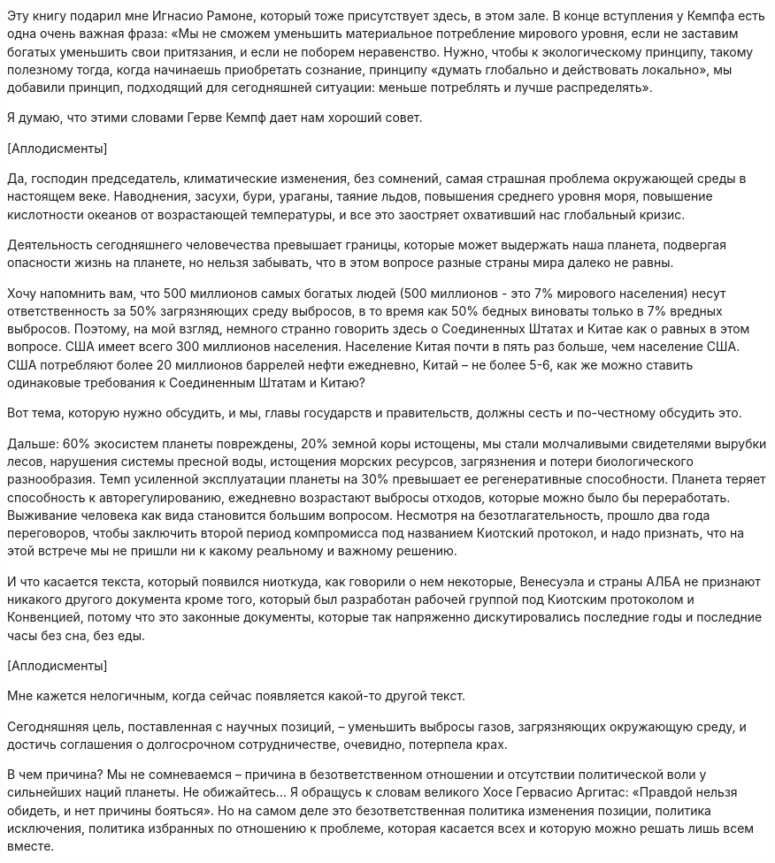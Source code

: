 Эту книгу подарил мне Игнасио Рамоне, который тоже присутствует здесь, в этом зале. В конце вступления у Кемпфа есть одна очень важная фраза: «Мы не сможем уменьшить материальное потребление мирового уровня, если не заставим богатых уменьшить свои притязания, и если не поборем неравенство. Нужно, чтобы к экологическому принципу, такому полезному тогда, когда начинаешь приобретать сознание, принципу «думать глобально и действовать локально», мы добавили принцип, подходящий для сегодняшней ситуации: меньше потреблять и лучше распределять».

Я думаю, что этими словами Герве Кемпф дает нам хороший совет.

[Аплодисменты]

Да, господин председатель, климатические изменения, без сомнений, самая страшная проблема окружающей среды в настоящем веке. Наводнения, засухи, бури, ураганы, таяние льдов, повышения среднего уровня моря, повышение кислотности океанов от возрастающей температуры, и все это заостряет охвативший нас глобальный кризис.

Деятельность сегодняшнего человечества превышает границы, которые может выдержать наша планета, подвергая опасности жизнь на планете, но нельзя забывать, что в этом вопросе разные страны мира далеко не равны.

Хочу напомнить вам, что 500 миллионов самых богатых людей (500 миллионов - это 7% мирового населения) несут ответственность за 50% загрязняющих среду выбросов, в то время как 50% бедных виноваты только в 7% вредных выбросов. Поэтому, на мой взгляд, немного странно говорить здесь о Соединенных Штатах и Китае как о равных в этом вопросе. США имеет всего 300 миллионов населения. Население Китая почти в пять раз больше, чем население США. США потребляют более 20 миллионов баррелей нефти ежедневно, Китай – не более 5-6, как же можно ставить одинаковые требования к Соединенным Штатам и Китаю?

Вот тема, которую нужно обсудить, и мы, главы государств и правительств, должны сесть и по-честному обсудить это.

Дальше: 60% экосистем планеты повреждены, 20% земной коры истощены, мы стали молчаливыми свидетелями вырубки лесов, нарушения системы пресной воды, истощения морских ресурсов, загрязнения и потери биологического разнообразия. Темп усиленной эксплуатации планеты на 30% превышает ее регенеративные способности. Планета теряет способность к авторегулированию, ежедневно возрастают выбросы отходов, которые можно было бы переработать. Выживание человека как вида становится большим вопросом. Несмотря на безотлагательность, прошло два года переговоров, чтобы заключить второй период компромисса под названием Киотский протокол, и надо признать, что на этой встрече мы не пришли ни к какому реальному и важному решению.

И что касается текста, который появился ниоткуда, как говорили о нем некоторые, Венесуэла и страны АЛБА не признают никакого другого документа кроме того, который был разработан рабочей группой под Киотским протоколом и Конвенцией, потому что это законные документы, которые так напряженно дискутировались последние годы и последние часы без сна, без еды.

[Аплодисменты]

Мне кажется нелогичным, когда сейчас появляется какой-то другой текст.

Сегодняшняя цель, поставленная с научных позиций, – уменьшить выбросы газов, загрязняющих окружающую среду, и достичь соглашения о долгосрочном сотрудничестве, очевидно, потерпела крах.

В чем причина? Мы не сомневаемся – причина в безответственном отношении и отсутствии политической воли у сильнейших наций планеты. Не обижайтесь… Я обращусь к словам великого Хосе Гервасио Аргитас: «Правдой нельзя обидеть, и нет причины бояться». Но на самом деле это безответственная политика изменения позиции, политика исключения, политика избранных по отношению к проблеме, которая касается всех и которую можно решать лишь всем вместе.
